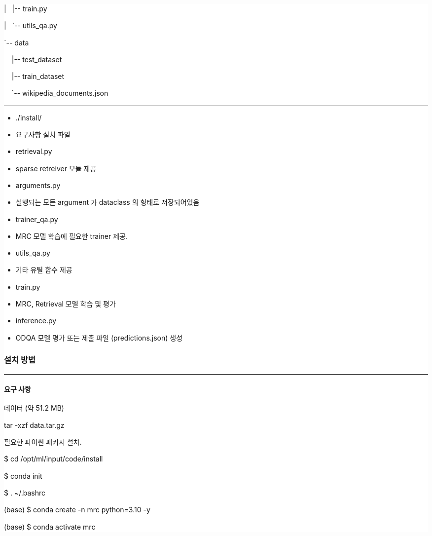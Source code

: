|   |-- train.py

|   `-- utils_qa.py

`-- data

    |-- test_dataset

    |-- train_dataset

    `-- wikipedia_documents.json

---

- ./install/

- 요구사항 설치 파일

- retrieval.py

- sparse retreiver 모듈 제공

- arguments.py

- 실행되는 모든 argument 가 dataclass 의 형태로 저장되어있음

- trainer_qa.py

- MRC 모델 학습에 필요한 trainer 제공.

- utils_qa.py

- 기타 유틸 함수 제공

- train.py

- MRC, Retrieval 모델 학습 및 평가

- inference.py

- ODQA 모델 평가 또는 제출 파일 (predictions.json) 생성

### 설치 방법

---

#### 요구 사항

데이터 (약 51.2 MB)

tar -xzf data.tar.gz

필요한 파이썬 패키지 설치.

$ cd /opt/ml/input/code/install

$ conda init

$ . ~/.bashrc

(base) $ conda create -n mrc python=3.10 -y

(base) $ conda activate mrc

